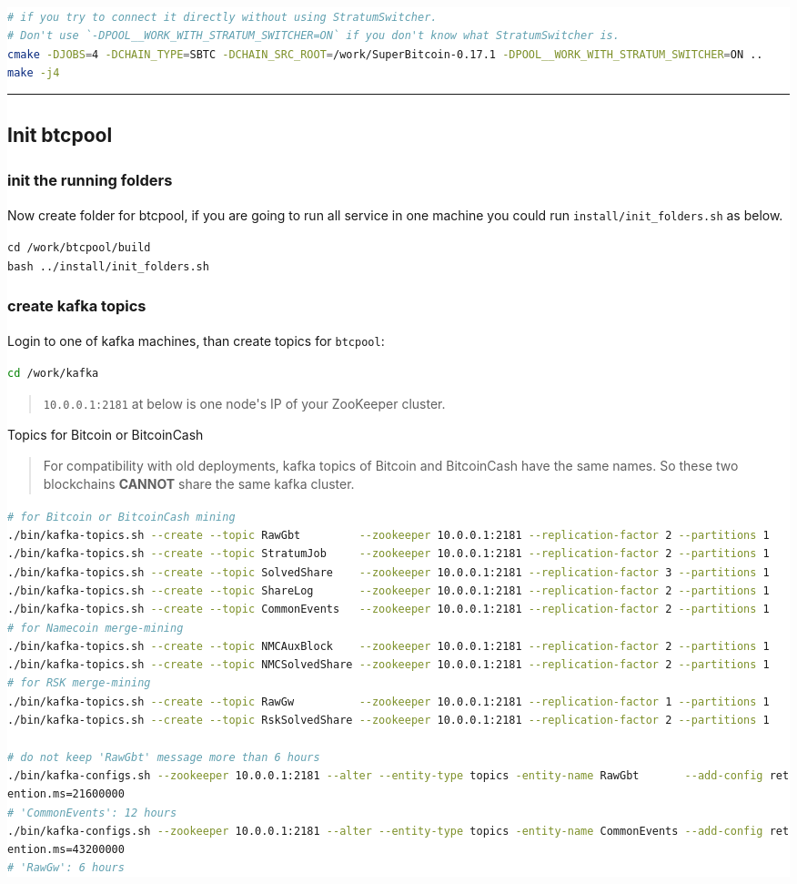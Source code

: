 ```bash
# if you try to connect it directly without using StratumSwitcher.
# Don't use `-DPOOL__WORK_WITH_STRATUM_SWITCHER=ON` if you don't know what StratumSwitcher is.
cmake -DJOBS=4 -DCHAIN_TYPE=SBTC -DCHAIN_SRC_ROOT=/work/SuperBitcoin-0.17.1 -DPOOL__WORK_WITH_STRATUM_SWITCHER=ON ..
make -j4
```


---

## Init btcpool

### init the running folders

Now create folder for btcpool, if you are going to run all service in one machine you could run `install/init_folders.sh` as below.

```
cd /work/btcpool/build
bash ../install/init_folders.sh
```

### create kafka topics

Login to one of kafka machines, than create topics for `btcpool`:

```bash
cd /work/kafka
```
> `10.0.0.1:2181` at below is one node's IP of your ZooKeeper cluster.

Topics for Bitcoin or BitcoinCash
> For compatibility with old deployments,  kafka topics of Bitcoin and BitcoinCash have the same names.
> So these two blockchains **CANNOT** share the same kafka cluster.
```bash
# for Bitcoin or BitcoinCash mining
./bin/kafka-topics.sh --create --topic RawGbt         --zookeeper 10.0.0.1:2181 --replication-factor 2 --partitions 1
./bin/kafka-topics.sh --create --topic StratumJob     --zookeeper 10.0.0.1:2181 --replication-factor 2 --partitions 1 
./bin/kafka-topics.sh --create --topic SolvedShare    --zookeeper 10.0.0.1:2181 --replication-factor 3 --partitions 1 
./bin/kafka-topics.sh --create --topic ShareLog       --zookeeper 10.0.0.1:2181 --replication-factor 2 --partitions 1
./bin/kafka-topics.sh --create --topic CommonEvents   --zookeeper 10.0.0.1:2181 --replication-factor 2 --partitions 1
# for Namecoin merge-mining
./bin/kafka-topics.sh --create --topic NMCAuxBlock    --zookeeper 10.0.0.1:2181 --replication-factor 2 --partitions 1
./bin/kafka-topics.sh --create --topic NMCSolvedShare --zookeeper 10.0.0.1:2181 --replication-factor 2 --partitions 1
# for RSK merge-mining
./bin/kafka-topics.sh --create --topic RawGw          --zookeeper 10.0.0.1:2181 --replication-factor 1 --partitions 1
./bin/kafka-topics.sh --create --topic RskSolvedShare --zookeeper 10.0.0.1:2181 --replication-factor 2 --partitions 1

# do not keep 'RawGbt' message more than 6 hours
./bin/kafka-configs.sh --zookeeper 10.0.0.1:2181 --alter --entity-type topics -entity-name RawGbt       --add-config retention.ms=21600000
# 'CommonEvents': 12 hours
./bin/kafka-configs.sh --zookeeper 10.0.0.1:2181 --alter --entity-type topics -entity-name CommonEvents --add-config retention.ms=43200000
# 'RawGw': 6 hours
```